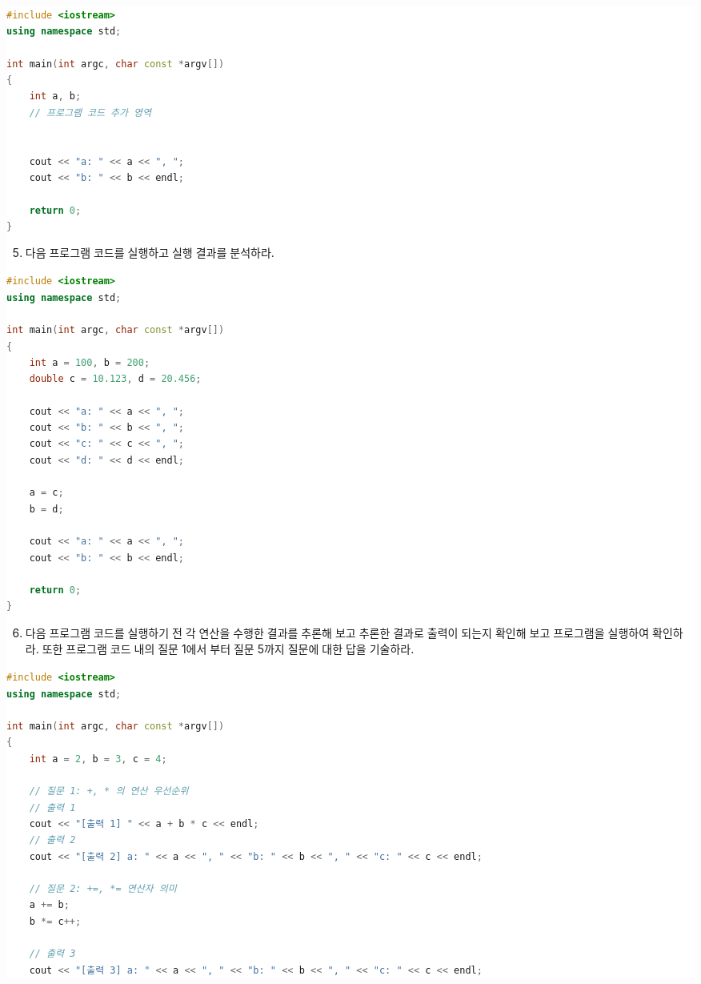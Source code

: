 ```c++
#include <iostream>
using namespace std;

int main(int argc, char const *argv[])
{
	int a, b;
	// 프로그램 코드 추가 영역 
	
	
	cout << "a: " << a << ", ";
	cout << "b: " << b << endl;

	return 0;
}
```
5. 다음 프로그램 코드를 실행하고 실행 결과를 분석하라.

```c++
#include <iostream>
using namespace std;

int main(int argc, char const *argv[])
{
	int a = 100, b = 200;
	double c = 10.123, d = 20.456;

	cout << "a: " << a << ", ";
	cout << "b: " << b << ", ";
	cout << "c: " << c << ", ";
	cout << "d: " << d << endl;

	a = c;
	b = d;

	cout << "a: " << a << ", ";
	cout << "b: " << b << endl;

	return 0;
}
```
6. 다음 프로그램 코드를 실행하기 전 각 연산을 수행한 결과를 추론해 보고 추론한 결과로 출력이 되는지 확인해 보고 프로그램을 실행하여 확인하라. 
또한 프로그램 코드 내의 질문 1에서 부터 질문 5까지 질문에 대한 답을 기술하라. 

```c++
#include <iostream>
using namespace std;

int main(int argc, char const *argv[])
{
	int a = 2, b = 3, c = 4;

	// 질문 1: +, * 의 연산 우선순위
	// 출력 1
	cout << "[출력 1] " << a + b * c << endl;
	// 출력 2
	cout << "[출력 2] a: " << a << ", " << "b: " << b << ", " << "c: " << c << endl;

	// 질문 2: +=, *= 연산자 의미
	a += b;
	b *= c++;

	// 출력 3
	cout << "[출력 3] a: " << a << ", " << "b: " << b << ", " << "c: " << c << endl;

```
